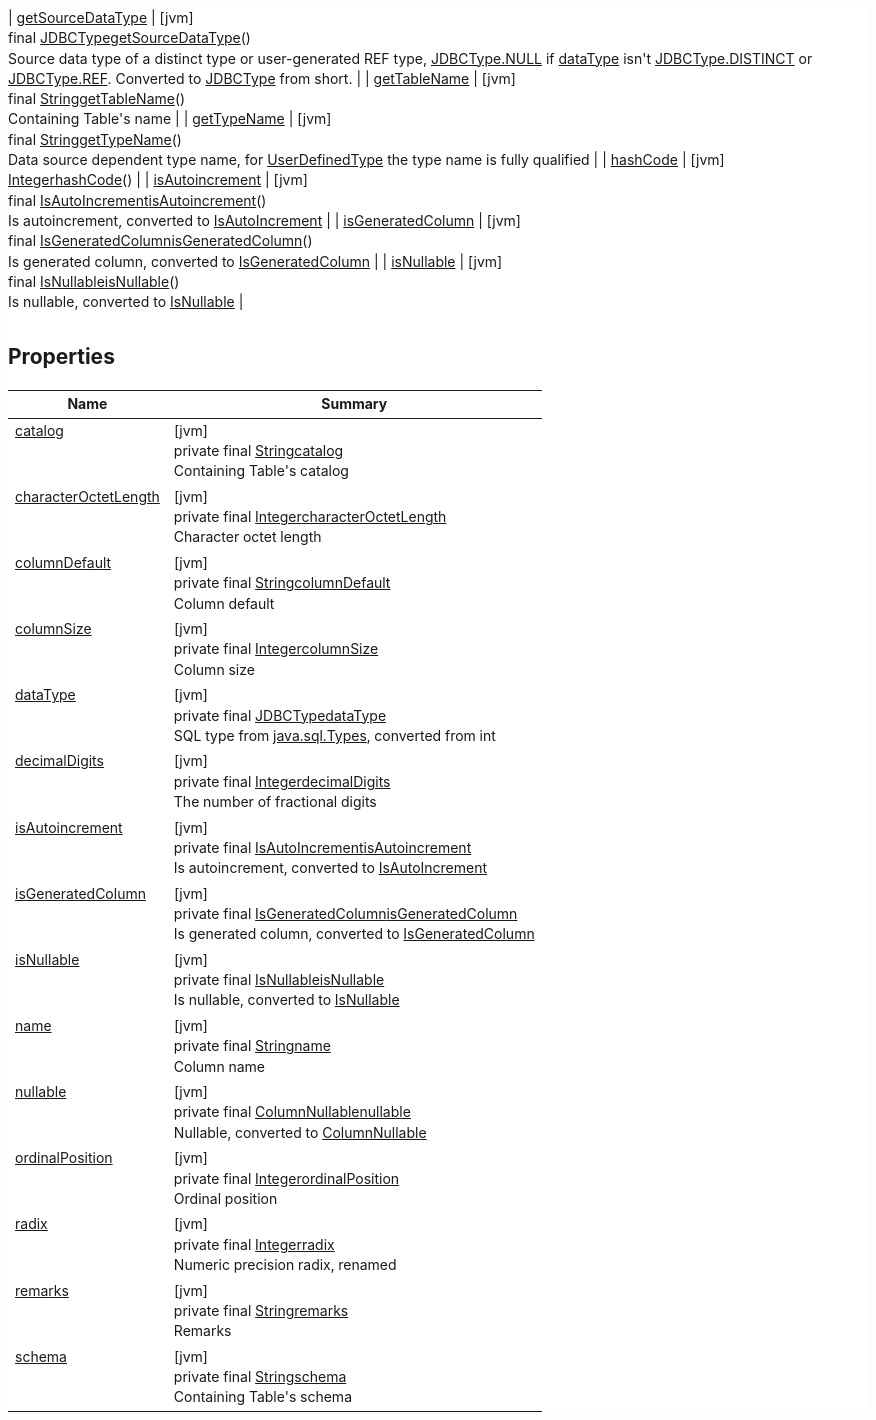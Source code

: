 | [getSourceDataType](get-source-data-type.md) | [jvm]<br>final [JDBCType](https://docs.oracle.com/javase/8/docs/api/java/sql/JDBCType.html)[getSourceDataType](get-source-data-type.md)()<br>Source data type of a distinct type or user-generated REF type, [JDBCType.NULL](https://docs.oracle.com/javase/8/docs/api/java/sql/JDBCType.html#NULL) if [dataType](index.md#658359486%2FProperties%2F-1216412040) isn't [JDBCType.DISTINCT](https://docs.oracle.com/javase/8/docs/api/java/sql/JDBCType.html#DISTINCT) or [JDBCType.REF](https://docs.oracle.com/javase/8/docs/api/java/sql/JDBCType.html#REF). Converted to [JDBCType](https://docs.oracle.com/javase/8/docs/api/java/sql/JDBCType.html) from short. |
| [getTableName](get-table-name.md) | [jvm]<br>final [String](https://docs.oracle.com/javase/8/docs/api/java/lang/String.html)[getTableName](get-table-name.md)()<br>Containing Table's name |
| [getTypeName](get-type-name.md) | [jvm]<br>final [String](https://docs.oracle.com/javase/8/docs/api/java/lang/String.html)[getTypeName](get-type-name.md)()<br>Data source dependent type name, for [UserDefinedType](../-user-defined-type/index.md) the type name is fully qualified |
| [hashCode](hash-code.md) | [jvm]<br>[Integer](https://docs.oracle.com/javase/8/docs/api/java/lang/Integer.html)[hashCode](hash-code.md)() |
| [isAutoincrement](is-autoincrement.md) | [jvm]<br>final [IsAutoIncrement](../-is-auto-increment/index.md)[isAutoincrement](is-autoincrement.md)()<br>Is autoincrement, converted to [IsAutoIncrement](../-is-auto-increment/index.md) |
| [isGeneratedColumn](is-generated-column.md) | [jvm]<br>final [IsGeneratedColumn](../-is-generated-column/index.md)[isGeneratedColumn](is-generated-column.md)()<br>Is generated column, converted to [IsGeneratedColumn](../-is-generated-column/index.md) |
| [isNullable](is-nullable.md) | [jvm]<br>final [IsNullable](../-is-nullable/index.md)[isNullable](is-nullable.md)()<br>Is nullable, converted to [IsNullable](../-is-nullable/index.md) |

## Properties

| Name | Summary |
|---|---|
| [catalog](index.md#-1960551777%2FProperties%2F-1216412040) | [jvm]<br>private final [String](https://docs.oracle.com/javase/8/docs/api/java/lang/String.html)[catalog](index.md#-1960551777%2FProperties%2F-1216412040)<br>Containing Table's catalog |
| [characterOctetLength](index.md#1526494614%2FProperties%2F-1216412040) | [jvm]<br>private final [Integer](https://docs.oracle.com/javase/8/docs/api/java/lang/Integer.html)[characterOctetLength](index.md#1526494614%2FProperties%2F-1216412040)<br>Character octet length |
| [columnDefault](index.md#-1636544339%2FProperties%2F-1216412040) | [jvm]<br>private final [String](https://docs.oracle.com/javase/8/docs/api/java/lang/String.html)[columnDefault](index.md#-1636544339%2FProperties%2F-1216412040)<br>Column default |
| [columnSize](index.md#806080619%2FProperties%2F-1216412040) | [jvm]<br>private final [Integer](https://docs.oracle.com/javase/8/docs/api/java/lang/Integer.html)[columnSize](index.md#806080619%2FProperties%2F-1216412040)<br>Column size |
| [dataType](index.md#658359486%2FProperties%2F-1216412040) | [jvm]<br>private final [JDBCType](https://docs.oracle.com/javase/8/docs/api/java/sql/JDBCType.html)[dataType](index.md#658359486%2FProperties%2F-1216412040)<br>SQL type from [java.sql.Types](https://docs.oracle.com/javase/8/docs/api/java/sql/Types.html), converted from int |
| [decimalDigits](index.md#-47019871%2FProperties%2F-1216412040) | [jvm]<br>private final [Integer](https://docs.oracle.com/javase/8/docs/api/java/lang/Integer.html)[decimalDigits](index.md#-47019871%2FProperties%2F-1216412040)<br>The number of fractional digits |
| [isAutoincrement](is-autoincrement.md) | [jvm]<br>private final [IsAutoIncrement](../-is-auto-increment/index.md)[isAutoincrement](is-autoincrement.md)<br>Is autoincrement, converted to [IsAutoIncrement](../-is-auto-increment/index.md) |
| [isGeneratedColumn](is-generated-column.md) | [jvm]<br>private final [IsGeneratedColumn](../-is-generated-column/index.md)[isGeneratedColumn](is-generated-column.md)<br>Is generated column, converted to [IsGeneratedColumn](../-is-generated-column/index.md) |
| [isNullable](is-nullable.md) | [jvm]<br>private final [IsNullable](../-is-nullable/index.md)[isNullable](is-nullable.md)<br>Is nullable, converted to [IsNullable](../-is-nullable/index.md) |
| [name](index.md#-906905449%2FProperties%2F-1216412040) | [jvm]<br>private final [String](https://docs.oracle.com/javase/8/docs/api/java/lang/String.html)[name](index.md#-906905449%2FProperties%2F-1216412040)<br>Column name |
| [nullable](index.md#-1499994623%2FProperties%2F-1216412040) | [jvm]<br>private final [ColumnNullable](../-column-nullable/index.md)[nullable](index.md#-1499994623%2FProperties%2F-1216412040)<br>Nullable, converted to [ColumnNullable](../-column-nullable/index.md) |
| [ordinalPosition](index.md#-1434845154%2FProperties%2F-1216412040) | [jvm]<br>private final [Integer](https://docs.oracle.com/javase/8/docs/api/java/lang/Integer.html)[ordinalPosition](index.md#-1434845154%2FProperties%2F-1216412040)<br>Ordinal position |
| [radix](index.md#1266470868%2FProperties%2F-1216412040) | [jvm]<br>private final [Integer](https://docs.oracle.com/javase/8/docs/api/java/lang/Integer.html)[radix](index.md#1266470868%2FProperties%2F-1216412040)<br>Numeric precision radix, renamed |
| [remarks](index.md#-1431021819%2FProperties%2F-1216412040) | [jvm]<br>private final [String](https://docs.oracle.com/javase/8/docs/api/java/lang/String.html)[remarks](index.md#-1431021819%2FProperties%2F-1216412040)<br>Remarks |
| [schema](index.md#-504212223%2FProperties%2F-1216412040) | [jvm]<br>private final [String](https://docs.oracle.com/javase/8/docs/api/java/lang/String.html)[schema](index.md#-504212223%2FProperties%2F-1216412040)<br>Containing Table's schema |